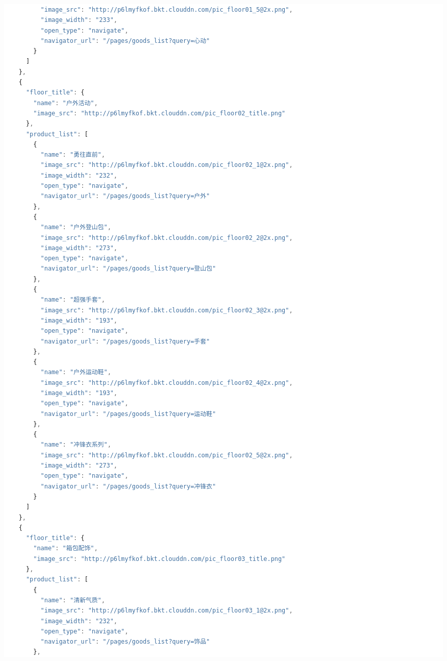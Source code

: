 ```javascript
          "image_src": "http://p6lmyfkof.bkt.clouddn.com/pic_floor01_5@2x.png",
          "image_width": "233",
          "open_type": "navigate",
          "navigator_url": "/pages/goods_list?query=心动"
        }
      ]
    },
    {
      "floor_title": {
        "name": "户外活动",
        "image_src": "http://p6lmyfkof.bkt.clouddn.com/pic_floor02_title.png"
      },
      "product_list": [
        {
          "name": "勇往直前",
          "image_src": "http://p6lmyfkof.bkt.clouddn.com/pic_floor02_1@2x.png",
          "image_width": "232",
          "open_type": "navigate",
          "navigator_url": "/pages/goods_list?query=户外"
        },
        {
          "name": "户外登山包",
          "image_src": "http://p6lmyfkof.bkt.clouddn.com/pic_floor02_2@2x.png",
          "image_width": "273",
          "open_type": "navigate",
          "navigator_url": "/pages/goods_list?query=登山包"
        },
        {
          "name": "超强手套",
          "image_src": "http://p6lmyfkof.bkt.clouddn.com/pic_floor02_3@2x.png",
          "image_width": "193",
          "open_type": "navigate",
          "navigator_url": "/pages/goods_list?query=手套"
        },
        {
          "name": "户外运动鞋",
          "image_src": "http://p6lmyfkof.bkt.clouddn.com/pic_floor02_4@2x.png",
          "image_width": "193",
          "open_type": "navigate",
          "navigator_url": "/pages/goods_list?query=运动鞋"
        },
        {
          "name": "冲锋衣系列",
          "image_src": "http://p6lmyfkof.bkt.clouddn.com/pic_floor02_5@2x.png",
          "image_width": "273",
          "open_type": "navigate",
          "navigator_url": "/pages/goods_list?query=冲锋衣"
        }
      ]
    },
    {
      "floor_title": {
        "name": "箱包配饰",
        "image_src": "http://p6lmyfkof.bkt.clouddn.com/pic_floor03_title.png"
      },
      "product_list": [
        {
          "name": "清新气质",
          "image_src": "http://p6lmyfkof.bkt.clouddn.com/pic_floor03_1@2x.png",
          "image_width": "232",
          "open_type": "navigate",
          "navigator_url": "/pages/goods_list?query=饰品"
        },
```